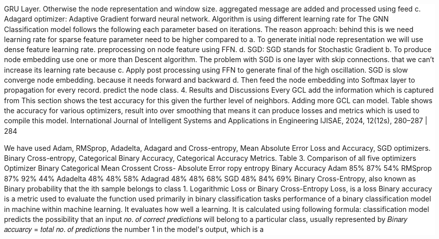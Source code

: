 GRU  Layer.  Otherwise  the  node  representation  and                                    window size.
aggregated message are added and processed using feed                                c.   Adagard      optimizer:      Adaptive      Gradient
forward neural network.                                                                   Algorithm  is  using  different  learning  rate  for
The GNN Classification model follows the following                                        each parameter based on iterations. The reason
approach:                                                                                 behind this is we need learning rate for sparse
                                                                                          feature parameter need to be higher compared to
a.  To generate initial node representation we will use                                   dense feature learning rate.
    preprocessing on node feature using FFN.                                         d.   SGD:   SGD   stands   for   Stochastic   Gradient
b.  To produce node embedding            use one or more than                             Descent algorithm. The problem with SGD is
    one layer with skip connections.                                                      that we can’t increase its learning rate because
c.  Apply post processing using FFN to generate final                                     of the high oscillation. SGD is slow converge
    node embedding.                                                                       because   it   needs   forward   and   backward
d.  Then feed the node embedding into Softmax layer to                                    propagation for every record.
    predict the node class.                                                     4. Results and Discussions
Every GCL add the information which is captured from                            This  section  shows  the  test  accuracy  for  this  given
the further level of neighbors. Adding more GCL                  can            model. Table shows the accuracy for various optimizers,
result into over smoothing that  means it can produce                           losses and metrics which is used to compile this model.
International Journal of Intelligent Systems and Applications in Engineering                                 IJISAE, 2024, 12(12s), 280–287 |  284

We have used Adam, RMSprop, Adadelta, Adagard and                             Cross-entropy, Mean Absolute Error Loss and Accuracy,
SGD   optimizers.   Binary   Cross-entropy,   Categorical                     Binary Accuracy, Categorical Accuracy Metrics.
                                               Table 3. Comparison of all five optimizers
                                      Optimizer        Binary        Categorical        Mean
                                                       Crossent      Cross-             Absolute Error
                                                       ropy          entropy
                                                                       Binary Accuracy
                                      Adam                85%             87%                  54%
                                      RMSprop             87%             92%                  44%
                                      Adadelta            48%             48%                  58%
                                      Adagrad             48%             48%                  68%
                                      SGD                 48%             84%                  69%
Binary     Cross-Entropy,     also     known     as    Binary                 probability that the ith        sample  belongs to class 1.
Logarithmic Loss or Binary Cross-Entropy Loss, is a loss                      Binary  accuracy  is  a  metric  used  to  evaluate  the
function  used  primarily  in  binary  classification  tasks                  performance of a binary classification model in machine
within   machine   learning.      It   evaluates   how   well   a             learning.  It is calculated using following formula:
classification model predicts the possibility that an input                                                𝑛𝑜.  𝑜𝑓 𝑐𝑜𝑟𝑟𝑒𝑐𝑡 𝑝𝑟𝑒𝑑𝑖𝑐𝑡𝑖𝑜𝑛𝑠
will belong to a particular class, usually represented by                        𝐵𝑖𝑛𝑎𝑟𝑦 𝑎𝑐𝑐𝑢𝑎𝑟𝑐𝑦       =     𝑡𝑜𝑡𝑎𝑙 𝑛𝑜.  𝑜𝑓 𝑝𝑟𝑒𝑑𝑖𝑐𝑡𝑖𝑜𝑛𝑠
the  number  1  in  the  model's  output,  which  is  a